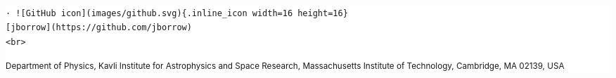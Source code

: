    · ![GitHub icon](images/github.svg){.inline_icon width=16 height=16}
    [jborrow](https://github.com/jborrow)
    <br>
  <small>
     Department of Physics, Kavli Institute for Astrophysics and Space Research, Massachusetts Institute of Technology, Cambridge, MA 02139, USA
  </small>
